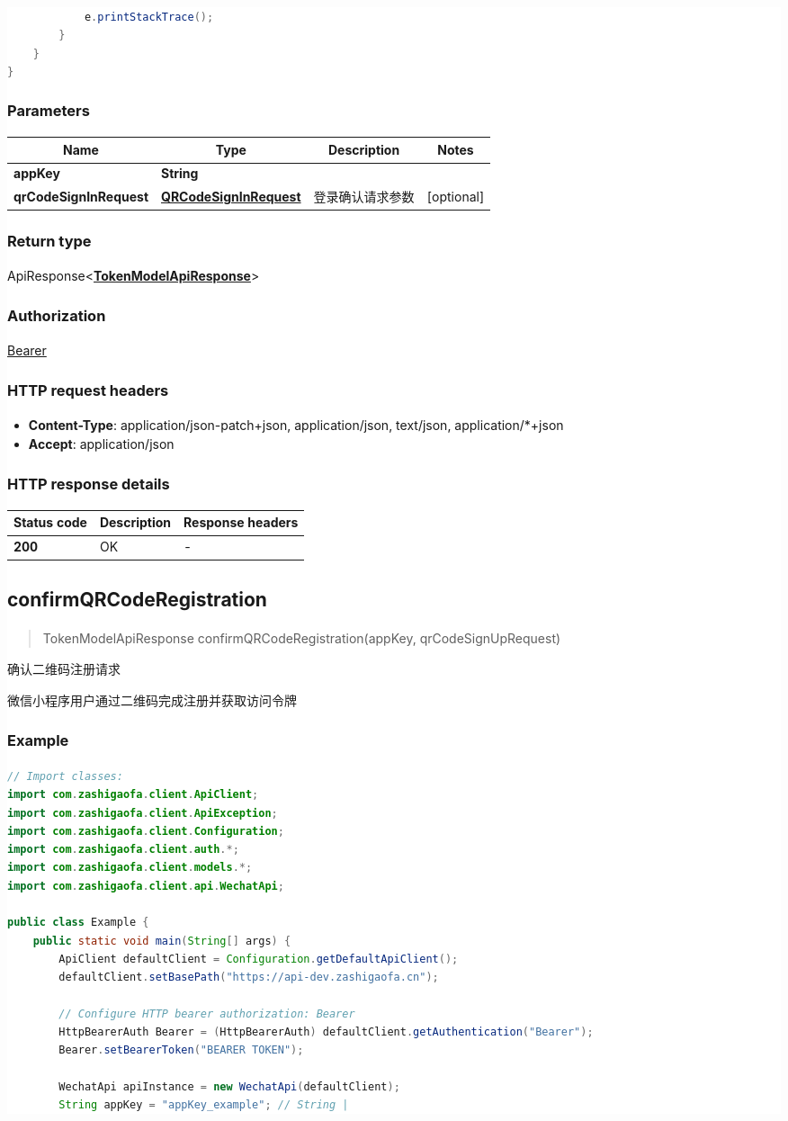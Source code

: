```java
            e.printStackTrace();
        }
    }
}
```

### Parameters


| Name | Type | Description  | Notes |
|------------- | ------------- | ------------- | -------------|
| **appKey** | **String**|  | |
| **qrCodeSignInRequest** | [**QRCodeSignInRequest**](QRCodeSignInRequest.md)| 登录确认请求参数 | [optional] |

### Return type

ApiResponse<[**TokenModelApiResponse**](TokenModelApiResponse.md)>


### Authorization

[Bearer](../README.md#Bearer)

### HTTP request headers

- **Content-Type**: application/json-patch+json, application/json, text/json, application/*+json
- **Accept**: application/json

### HTTP response details
| Status code | Description | Response headers |
|-------------|-------------|------------------|
| **200** | OK |  -  |


## confirmQRCodeRegistration

> TokenModelApiResponse confirmQRCodeRegistration(appKey, qrCodeSignUpRequest)

确认二维码注册请求

微信小程序用户通过二维码完成注册并获取访问令牌

### Example

```java
// Import classes:
import com.zashigaofa.client.ApiClient;
import com.zashigaofa.client.ApiException;
import com.zashigaofa.client.Configuration;
import com.zashigaofa.client.auth.*;
import com.zashigaofa.client.models.*;
import com.zashigaofa.client.api.WechatApi;

public class Example {
    public static void main(String[] args) {
        ApiClient defaultClient = Configuration.getDefaultApiClient();
        defaultClient.setBasePath("https://api-dev.zashigaofa.cn");
        
        // Configure HTTP bearer authorization: Bearer
        HttpBearerAuth Bearer = (HttpBearerAuth) defaultClient.getAuthentication("Bearer");
        Bearer.setBearerToken("BEARER TOKEN");

        WechatApi apiInstance = new WechatApi(defaultClient);
        String appKey = "appKey_example"; // String | 
```